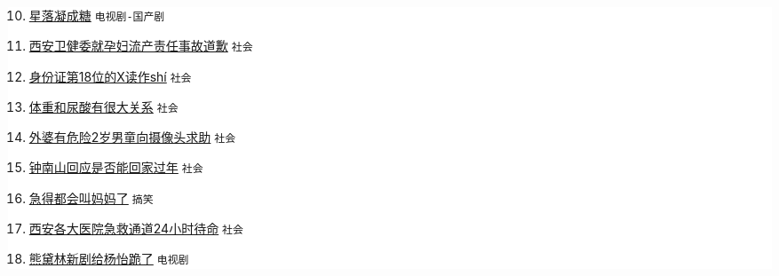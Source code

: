 10. [星落凝成糖](https://m.weibo.cn/search?containerid=100103type%3D1%26t%3D10%26q%3D%E6%98%9F%E8%90%BD%E5%87%9D%E6%88%90%E7%B3%96&isnewpage=1&extparam=seat%3D1%26filter_type%3Drealtimehot%26dgr%3D0%26cate%3D0%26pos%3D8%26realpos%3D7%26flag%3D1%26c_type%3D31%26display_time%3D1641476098%26pre_seqid%3D164147609895507510115&luicode=10000011&lfid=106003type%3D25%26t%3D3%26disable_hot%3D1%26filter_type%3Drealtimehot) `电视剧-国产剧` 

11. [西安卫健委就孕妇流产责任事故道歉](https://m.weibo.cn/search?containerid=100103type%3D1%26t%3D10%26q%3D%23%E8%A5%BF%E5%AE%89%E5%8D%AB%E5%81%A5%E5%A7%94%E5%B0%B1%E5%AD%95%E5%A6%87%E6%B5%81%E4%BA%A7%E8%B4%A3%E4%BB%BB%E4%BA%8B%E6%95%85%E9%81%93%E6%AD%89%23&isnewpage=1&extparam=seat%3D1%26filter_type%3Drealtimehot%26dgr%3D0%26cate%3D0%26pos%3D9%26realpos%3D8%26flag%3D0%26c_type%3D31%26display_time%3D1641476098%26pre_seqid%3D164147609895507510115&luicode=10000011&lfid=106003type%3D25%26t%3D3%26disable_hot%3D1%26filter_type%3Drealtimehot) `社会` 

12. [身份证第18位的Ⅹ读作shí](https://m.weibo.cn/search?containerid=100103type%3D1%26t%3D10%26q%3D%23%E8%BA%AB%E4%BB%BD%E8%AF%81%E7%AC%AC18%E4%BD%8D%E7%9A%84%E2%85%A9%E8%AF%BB%E4%BD%9Csh%C3%AD%23&isnewpage=1&extparam=seat%3D1%26filter_type%3Drealtimehot%26dgr%3D0%26cate%3D0%26pos%3D10%26realpos%3D9%26flag%3D2%26c_type%3D31%26display_time%3D1641476098%26pre_seqid%3D164147609895507510115&luicode=10000011&lfid=106003type%3D25%26t%3D3%26disable_hot%3D1%26filter_type%3Drealtimehot) `社会` 

13. [体重和尿酸有很大关系](https://m.weibo.cn/search?containerid=100103type%3D1%26t%3D10%26q%3D%23%E4%BD%93%E9%87%8D%E5%92%8C%E5%B0%BF%E9%85%B8%E6%9C%89%E5%BE%88%E5%A4%A7%E5%85%B3%E7%B3%BB%23&isnewpage=1&extparam=seat%3D1%26filter_type%3Drealtimehot%26dgr%3D0%26cate%3D0%26pos%3D11%26realpos%3D10%26flag%3D0%26c_type%3D31%26display_time%3D1641476098%26pre_seqid%3D164147609895507510115&luicode=10000011&lfid=106003type%3D25%26t%3D3%26disable_hot%3D1%26filter_type%3Drealtimehot) `社会` 

14. [外婆有危险2岁男童向摄像头求助](https://m.weibo.cn/search?containerid=100103type%3D1%26t%3D10%26q%3D%23%E5%A4%96%E5%A9%86%E6%9C%89%E5%8D%B1%E9%99%A92%E5%B2%81%E7%94%B7%E7%AB%A5%E5%90%91%E6%91%84%E5%83%8F%E5%A4%B4%E6%B1%82%E5%8A%A9%23&isnewpage=1&extparam=seat%3D1%26filter_type%3Drealtimehot%26dgr%3D0%26cate%3D0%26pos%3D12%26realpos%3D11%26flag%3D0%26c_type%3D31%26display_time%3D1641476098%26pre_seqid%3D164147609895507510115&luicode=10000011&lfid=106003type%3D25%26t%3D3%26disable_hot%3D1%26filter_type%3Drealtimehot) `社会` 

15. [钟南山回应是否能回家过年](https://m.weibo.cn/search?containerid=100103type%3D1%26t%3D10%26q%3D%23%E9%92%9F%E5%8D%97%E5%B1%B1%E5%9B%9E%E5%BA%94%E6%98%AF%E5%90%A6%E8%83%BD%E5%9B%9E%E5%AE%B6%E8%BF%87%E5%B9%B4%23&isnewpage=1&extparam=seat%3D1%26filter_type%3Drealtimehot%26dgr%3D0%26cate%3D0%26pos%3D13%26realpos%3D12%26flag%3D0%26c_type%3D31%26display_time%3D1641476098%26pre_seqid%3D164147609895507510115&luicode=10000011&lfid=106003type%3D25%26t%3D3%26disable_hot%3D1%26filter_type%3Drealtimehot) `社会` 

16. [急得都会叫妈妈了](https://m.weibo.cn/search?containerid=100103type%3D1%26t%3D10%26q%3D%23%E6%80%A5%E5%BE%97%E9%83%BD%E4%BC%9A%E5%8F%AB%E5%A6%88%E5%A6%88%E4%BA%86%23&isnewpage=1&extparam=seat%3D1%26filter_type%3Drealtimehot%26dgr%3D0%26cate%3D0%26pos%3D14%26realpos%3D13%26flag%3D1%26c_type%3D31%26display_time%3D1641476098%26pre_seqid%3D164147609895507510115&luicode=10000011&lfid=106003type%3D25%26t%3D3%26disable_hot%3D1%26filter_type%3Drealtimehot) `搞笑` 

17. [西安各大医院急救通道24小时待命](https://m.weibo.cn/search?containerid=100103type%3D1%26t%3D10%26q%3D%23%E8%A5%BF%E5%AE%89%E5%90%84%E5%A4%A7%E5%8C%BB%E9%99%A2%E6%80%A5%E6%95%91%E9%80%9A%E9%81%9324%E5%B0%8F%E6%97%B6%E5%BE%85%E5%91%BD%23&isnewpage=1&extparam=seat%3D1%26filter_type%3Drealtimehot%26dgr%3D0%26cate%3D0%26pos%3D15%26realpos%3D14%26flag%3D0%26c_type%3D31%26display_time%3D1641476098%26pre_seqid%3D164147609895507510115&luicode=10000011&lfid=106003type%3D25%26t%3D3%26disable_hot%3D1%26filter_type%3Drealtimehot) `社会` 

18. [熊黛林新剧给杨怡跪了](https://m.weibo.cn/search?containerid=100103type%3D1%26t%3D10%26q%3D%23%E7%86%8A%E9%BB%9B%E6%9E%97%E6%96%B0%E5%89%A7%E7%BB%99%E6%9D%A8%E6%80%A1%E8%B7%AA%E4%BA%86%23&isnewpage=1&extparam=seat%3D1%26filter_type%3Drealtimehot%26dgr%3D0%26cate%3D0%26pos%3D16%26realpos%3D15%26flag%3D1%26c_type%3D31%26display_time%3D1641476098%26pre_seqid%3D164147609895507510115&luicode=10000011&lfid=106003type%3D25%26t%3D3%26disable_hot%3D1%26filter_type%3Drealtimehot) `电视剧` 
